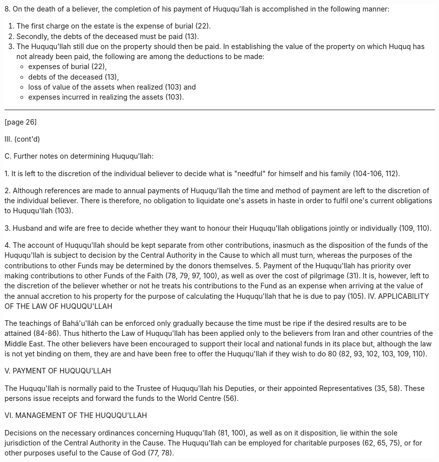 8\. On the death of a believer, the completion of his payment of Huququ'llah is accomplished in the following manner:

1.  The first charge on the estate is the expense of burial (22).
2.  Secondly, the debts of the deceased must be paid (13).
3.  The Huququ'llah still due on the property should then be paid. In establishing the value of the property on which Huquq has not already been paid, the following are among the deductions to be made:
    *   expenses of burial (22),
    *   debts of the deceased (13),
    *   loss of value of the assets when realized (103) and
    *   expenses incurred in realizing the assets (103).

* * *

\[page 26\]

III. (cont'd)

C. Further notes on determining Huququ'llah:

1\. It is left to the discretion of the individual believer to decide what is "needful" for himself and his family (104-106, 112).

2\. Although references are made to annual payments of Huququ'llah the time and method of payment are left to the discretion of the individual believer. There is therefore, no obligation to liquidate one's assets in haste in order to fulfil one's current obligations to Huququ'llah (103).

3\. Husband and wife are free to decide whether they want to honour their Huququ'llah obligations jointly or individually (109, 110).

4\. The account of Huququ'llah should be kept separate from other contributions, inasmuch as the disposition of the funds of the Huququ'llah is subject to decision by the Central Authority in the Cause to which all must turn, whereas the purposes of the contributions to other Funds may be determined by the donors themselves. 5. Payment of the Huququ'llah has priority over making contributions to other Funds of the Faith (78, 79, 97, 100), as well as over the cost of pilgrimage (31). It is, however, left to the discretion of the believer whether or not he treats his contributions to the Fund as an expense when arriving at the value of the annual accretion to his property for the purpose of calculating the Huququ'llah that he is due to pay (105). IV. APPLICABILITY OF THE LAW OF HUQUQU'LLAH

The teachings of Bahá'u'lláh can be enforced only gradually because the time must be ripe if the desired results are to be attained (84-86). Thus hitherto the Law of Huququ'llah has been applied only to the believers from Iran and other countries of the Middle East. The other believers have been encouraged to support their local and national funds in its place but, although the law is not yet binding on them, they are and have been free to offer the Huququ'llah if they wish to do 80 (82, 93, 102, 103, 109, 110).

V. PAYMENT OF HUQUQU'LLAH

The Huququ'llah is normally paid to the Trustee of Huququ'llah his Deputies, or their appointed Representatives (35, 58). These persons issue receipts and forward the funds to the World Centre (56).

VI. MANAGEMENT OF THE HUQUQU'LLAH

Decisions on the necessary ordinances concerning Huququ'llah (81, 100), as well as on it disposition, lie within the sole jurisdiction of the Central Authority in the Cause. The Huququ'llah can be employed for charitable purposes (62, 65, 75), or for other purposes useful to the Cause of God (77, 78).
